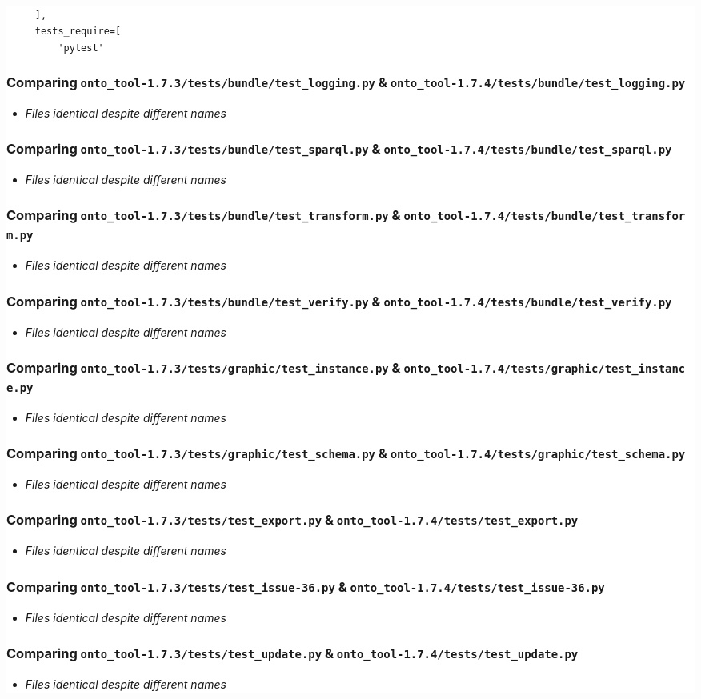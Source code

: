 ```diff
     ],
     tests_require=[
         'pytest'
```

### Comparing `onto_tool-1.7.3/tests/bundle/test_logging.py` & `onto_tool-1.7.4/tests/bundle/test_logging.py`

 * *Files identical despite different names*

### Comparing `onto_tool-1.7.3/tests/bundle/test_sparql.py` & `onto_tool-1.7.4/tests/bundle/test_sparql.py`

 * *Files identical despite different names*

### Comparing `onto_tool-1.7.3/tests/bundle/test_transform.py` & `onto_tool-1.7.4/tests/bundle/test_transform.py`

 * *Files identical despite different names*

### Comparing `onto_tool-1.7.3/tests/bundle/test_verify.py` & `onto_tool-1.7.4/tests/bundle/test_verify.py`

 * *Files identical despite different names*

### Comparing `onto_tool-1.7.3/tests/graphic/test_instance.py` & `onto_tool-1.7.4/tests/graphic/test_instance.py`

 * *Files identical despite different names*

### Comparing `onto_tool-1.7.3/tests/graphic/test_schema.py` & `onto_tool-1.7.4/tests/graphic/test_schema.py`

 * *Files identical despite different names*

### Comparing `onto_tool-1.7.3/tests/test_export.py` & `onto_tool-1.7.4/tests/test_export.py`

 * *Files identical despite different names*

### Comparing `onto_tool-1.7.3/tests/test_issue-36.py` & `onto_tool-1.7.4/tests/test_issue-36.py`

 * *Files identical despite different names*

### Comparing `onto_tool-1.7.3/tests/test_update.py` & `onto_tool-1.7.4/tests/test_update.py`

 * *Files identical despite different names*

